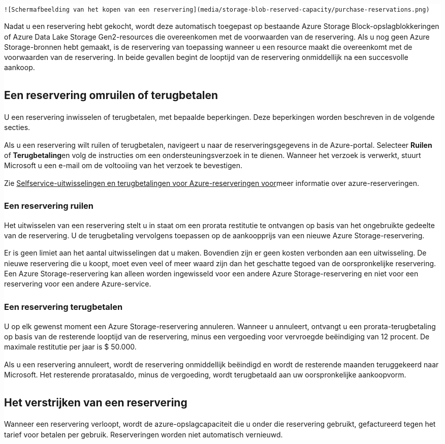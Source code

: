     ![Schermafbeelding van het kopen van een reservering](media/storage-blob-reserved-capacity/purchase-reservations.png)

Nadat u een reservering hebt gekocht, wordt deze automatisch toegepast op bestaande Azure Storage Block-opslagblokkeringen of Azure Data Lake Storage Gen2-resources die overeenkomen met de voorwaarden van de reservering. Als u nog geen Azure Storage-bronnen hebt gemaakt, is de reservering van toepassing wanneer u een resource maakt die overeenkomt met de voorwaarden van de reservering. In beide gevallen begint de looptijd van de reservering onmiddellijk na een succesvolle aankoop.

## <a name="exchange-or-refund-a-reservation"></a>Een reservering omruilen of terugbetalen

U een reservering inwisselen of terugbetalen, met bepaalde beperkingen. Deze beperkingen worden beschreven in de volgende secties.

Als u een reservering wilt ruilen of terugbetalen, navigeert u naar de reserveringsgegevens in de Azure-portal. Selecteer **Ruilen** of **Terugbetaling**en volg de instructies om een ondersteuningsverzoek in te dienen. Wanneer het verzoek is verwerkt, stuurt Microsoft u een e-mail om de voltooiing van het verzoek te bevestigen.

Zie [Selfservice-uitwisselingen en terugbetalingen voor Azure-reserveringen voor](../../cost-management-billing/reservations/exchange-and-refund-azure-reservations.md)meer informatie over azure-reserveringen.

### <a name="exchange-a-reservation"></a>Een reservering ruilen

Het uitwisselen van een reservering stelt u in staat om een prorata restitutie te ontvangen op basis van het ongebruikte gedeelte van de reservering. U de terugbetaling vervolgens toepassen op de aankoopprijs van een nieuwe Azure Storage-reservering.

Er is geen limiet aan het aantal uitwisselingen dat u maken. Bovendien zijn er geen kosten verbonden aan een uitwisseling. De nieuwe reservering die u koopt, moet even veel of meer waard zijn dan het geschatte tegoed van de oorspronkelijke reservering. Een Azure Storage-reservering kan alleen worden ingewisseld voor een andere Azure Storage-reservering en niet voor een reservering voor een andere Azure-service.

### <a name="refund-a-reservation"></a>Een reservering terugbetalen

U op elk gewenst moment een Azure Storage-reservering annuleren. Wanneer u annuleert, ontvangt u een prorata-terugbetaling op basis van de resterende looptijd van de reservering, minus een vergoeding voor vervroegde beëindiging van 12 procent. De maximale restitutie per jaar is $ 50.000.

Als u een reservering annuleert, wordt de reservering onmiddellijk beëindigd en wordt de resterende maanden teruggekeerd naar Microsoft. Het resterende proratasaldo, minus de vergoeding, wordt terugbetaald aan uw oorspronkelijke aankoopvorm.

## <a name="expiration-of-a-reservation"></a>Het verstrijken van een reservering

Wanneer een reservering verloopt, wordt de azure-opslagcapaciteit die u onder die reservering gebruikt, gefactureerd tegen het tarief voor betalen per gebruik. Reserveringen worden niet automatisch vernieuwd.
